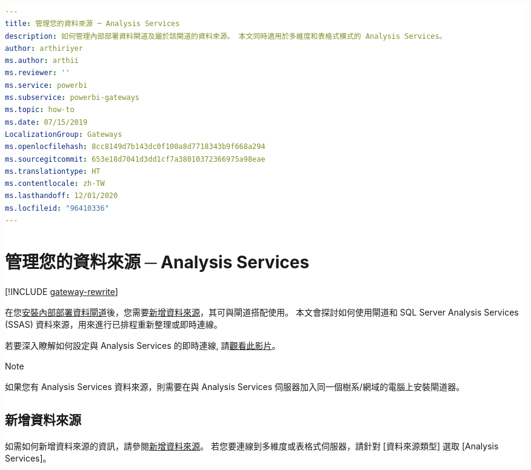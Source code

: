 ```yaml
---
title: 管理您的資料來源 ─ Analysis Services
description: 如何管理內部部署資料閘道及屬於該閘道的資料來源。 本文同時適用於多維度和表格式模式的 Analysis Services。
author: arthiriyer
ms.author: arthii
ms.reviewer: ''
ms.service: powerbi
ms.subservice: powerbi-gateways
ms.topic: how-to
ms.date: 07/15/2019
LocalizationGroup: Gateways
ms.openlocfilehash: 8cc8149d7b143dc0f100a8d7718343b9f668a294
ms.sourcegitcommit: 653e18d7041d3dd1cf7a38010372366975a98eae
ms.translationtype: HT
ms.contentlocale: zh-TW
ms.lasthandoff: 12/01/2020
ms.locfileid: "96410336"
---
```

# <a name="manage-your-data-source---analysis-services"></a>管理您的資料來源 ─ Analysis Services

[!INCLUDE [gateway-rewrite](../includes/gateway-rewrite.md)]

在您[安裝內部部署資料閘道](/data-integration/gateway/service-gateway-install)後，您需要[新增資料來源](service-gateway-data-sources.md#add-a-data-source)，其可與閘道搭配使用。 本文會探討如何使用閘道和 SQL Server Analysis Services (SSAS) 資料來源，用來進行已排程重新整理或即時連線。

若要深入瞭解如何設定與 Analysis Services 的即時連線, 請[觀看此影片](https://www.youtube.com/watch?v=GPf0YS-Xbyo&feature=youtu.be)。

> [!NOTE]
> 如果您有 Analysis Services 資料來源，則需要在與 Analysis Services 伺服器加入同一個樹系/網域的電腦上安裝閘道器。

## <a name="add-a-data-source"></a>新增資料來源

如需如何新增資料來源的資訊，請參閱[新增資料來源](service-gateway-data-sources.md#add-a-data-source)。 若您要連線到多維度或表格式伺服器，請針對 [資料來源類型] 選取 [Analysis Services]。
